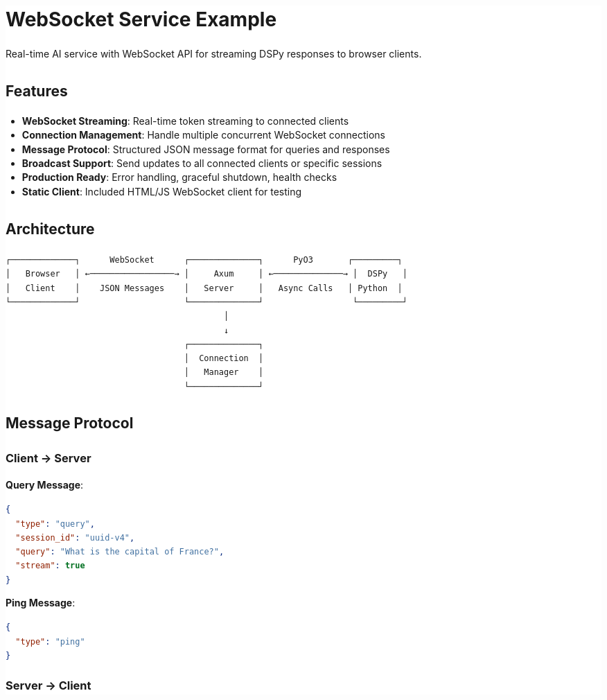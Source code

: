 # WebSocket Service Example

Real-time AI service with WebSocket API for streaming DSPy responses to browser clients.

## Features

- **WebSocket Streaming**: Real-time token streaming to connected clients
- **Connection Management**: Handle multiple concurrent WebSocket connections
- **Message Protocol**: Structured JSON message format for queries and responses
- **Broadcast Support**: Send updates to all connected clients or specific sessions
- **Production Ready**: Error handling, graceful shutdown, health checks
- **Static Client**: Included HTML/JS WebSocket client for testing

## Architecture

```
┌─────────────┐      WebSocket      ┌──────────────┐      PyO3       ┌─────────┐
│   Browser   │ ←─────────────────→ │     Axum     │ ←──────────────→ │  DSPy   │
│   Client    │    JSON Messages    │   Server     │   Async Calls   │ Python  │
└─────────────┘                     └──────────────┘                  └─────────┘
                                            │
                                            ↓
                                    ┌──────────────┐
                                    │  Connection  │
                                    │   Manager    │
                                    └──────────────┘
```

## Message Protocol

### Client → Server

**Query Message**:
```json
{
  "type": "query",
  "session_id": "uuid-v4",
  "query": "What is the capital of France?",
  "stream": true
}
```

**Ping Message**:
```json
{
  "type": "ping"
}
```

### Server → Client
